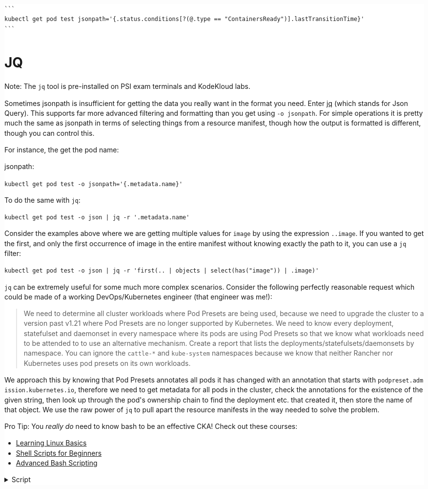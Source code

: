    ```
    kubectl get pod test jsonpath='{.status.conditions[?(@.type == "ContainersReady")].lastTransitionTime}'
    ```

# JQ

Note: The `jq` tool is pre-installed on PSI exam terminals and KodeKloud labs.

Sometimes jsonpath is insufficient for getting the data you really want in the format you need. Enter [jq](https://jqlang.github.io/jq/) (which stands for Json Query). This supports far more advanced filtering and formatting than you get using `-o jsonpath`. For simple operations it is pretty much the same as jsonpath in terms of selecting things from a resource manifest, though how the output is formatted is different, though you can control this.

For instance, the get the pod name:

jsonpath:

```
kubectl get pod test -o jsonpath='{.metadata.name}'
```

To do the same with `jq`:
```
kubectl get pod test -o json | jq -r '.metadata.name'
```

Consider the examples above where we are getting multiple values for `image` by using the expression `..image`. If you wanted to get the first, and only the first occurrence of image in the entire manifest without knowing exactly the path to it, you can use a `jq` filter:

```text
kubectl get pod test -o json | jq -r 'first(.. | objects | select(has("image")) | .image)'
```

`jq` can be extremely useful for some much more complex scenarios. Consider the following perfectly reasonable request which could be made of a working DevOps/Kubernetes engineer (that engineer was me!):

> We need to determine all cluster workloads where Pod Presets are being used, because we need to upgrade the cluster to a version past v1.21 where Pod Presets are no longer supported by Kubernetes. We need to know every deployment, statefulset and daemonset in every namespace where its pods are using Pod Presets so that we know what workloads need to be attended to to use an alternative mechanism. Create a report that lists the deployments/statefulsets/daemonsets by namespace. You can ignore the `cattle-*` and `kube-system` namespaces because we know that neither Rancher nor Kubernetes uses pod presets on its own workloads.

We approach this by knowing that Pod Presets annotates all pods it has changed with an annotation that starts with `podpreset.admission.kubernetes.io`, therefore we need to get metadata for all pods in the cluster, check the annotations for the existence of the given string, then look up through the pod's ownership chain to find the deployment etc. that created it, then store the name of that object. We use the raw power of `jq` to pull apart the resource manifests in the way needed to solve the problem.

Pro Tip: You *really do* need to know bash to be an effective CKA! Check out these courses:
* [Learning Linux Basics](https://learn.kodekloud.com/courses/learning-linux-basics-course-labs)
* [Shell Scripts for Beginners](https://learn.kodekloud.com/courses/shell-scripts-for-beginners)
* [Advanced Bash Scripting](https://learn.kodekloud.com/courses/advanced-bash-scripting)


<details><summary>Script</summary></details>